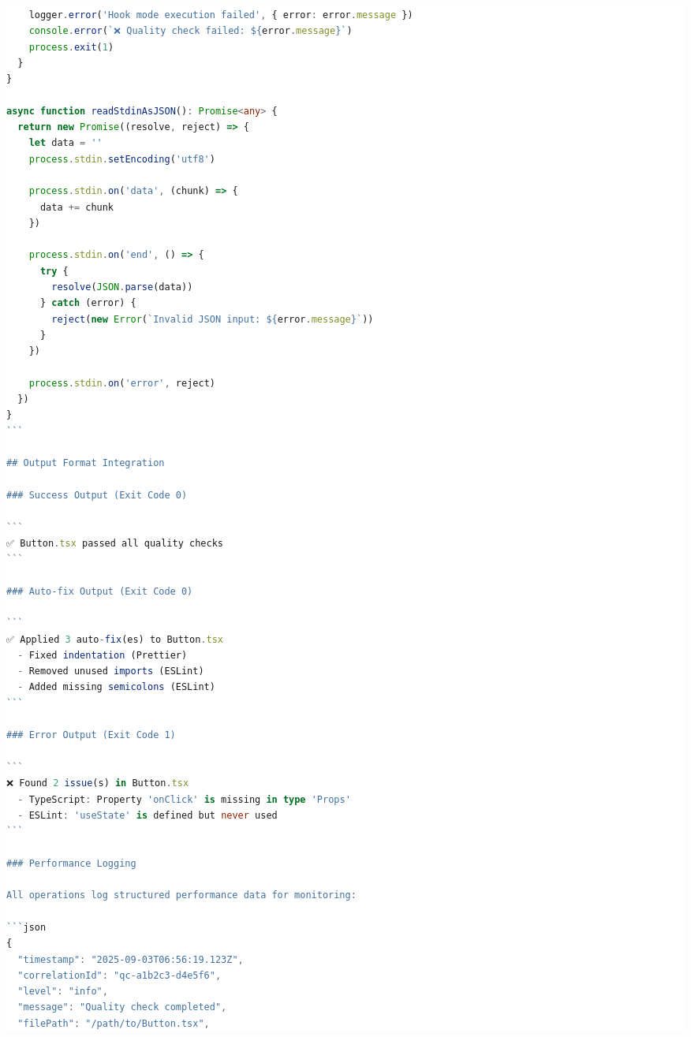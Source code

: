 ````typescript
    logger.error('Hook mode execution failed', { error: error.message })
    console.error(`❌ Quality check failed: ${error.message}`)
    process.exit(1)
  }
}

async function readStdinAsJSON(): Promise<any> {
  return new Promise((resolve, reject) => {
    let data = ''
    process.stdin.setEncoding('utf8')

    process.stdin.on('data', (chunk) => {
      data += chunk
    })

    process.stdin.on('end', () => {
      try {
        resolve(JSON.parse(data))
      } catch (error) {
        reject(new Error(`Invalid JSON input: ${error.message}`))
      }
    })

    process.stdin.on('error', reject)
  })
}
```

## Output Format Integration

### Success Output (Exit Code 0)

```
✅ Button.tsx passed all quality checks
```

### Auto-fix Output (Exit Code 0)

```
✅ Applied 3 auto-fix(es) to Button.tsx
  - Fixed indentation (Prettier)
  - Removed unused imports (ESLint)
  - Added missing semicolons (ESLint)
```

### Error Output (Exit Code 1)

```
❌ Found 2 issue(s) in Button.tsx
  - TypeScript: Property 'onClick' is missing in type 'Props'
  - ESLint: 'useState' is defined but never used
```

### Performance Logging

All operations log structured performance data for monitoring:

```json
{
  "timestamp": "2025-09-03T06:56:19.123Z",
  "correlationId": "qc-a1b2c3-d4e5f6",
  "level": "info",
  "message": "Quality check completed",
  "filePath": "/path/to/Button.tsx",
````